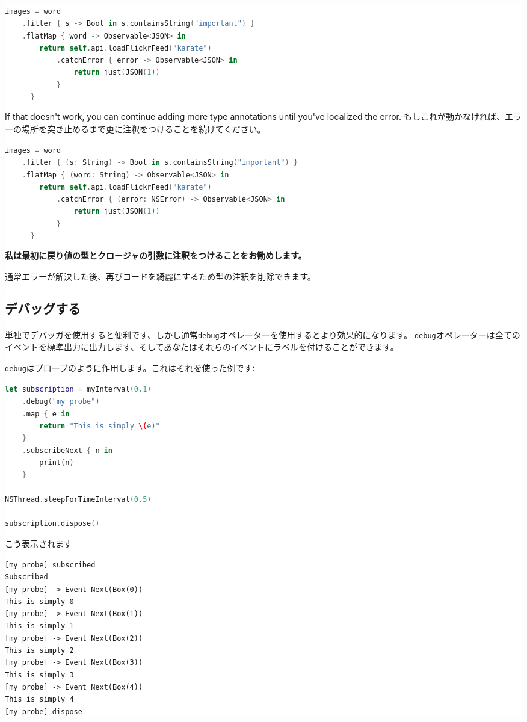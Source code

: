```swift
images = word
    .filter { s -> Bool in s.containsString("important") }
    .flatMap { word -> Observable<JSON> in
        return self.api.loadFlickrFeed("karate")
            .catchError { error -> Observable<JSON> in
                return just(JSON(1))
            }
      }
```

If that doesn't work, you can continue adding more type annotations until you've localized the error.
もしこれが動かなければ、エラーの場所を突き止めるまで更に注釈をつけることを続けてください。

```swift
images = word
    .filter { (s: String) -> Bool in s.containsString("important") }
    .flatMap { (word: String) -> Observable<JSON> in
        return self.api.loadFlickrFeed("karate")
            .catchError { (error: NSError) -> Observable<JSON> in
                return just(JSON(1))
            }
      }
```

**私は最初に戻り値の型とクロージャの引数に注釈をつけることをお勧めします。**

通常エラーが解決した後、再びコードを綺麗にするため型の注釈を削除できます。

## デバッグする

単独でデバッガを使用すると便利です、しかし通常`debug`オペレーターを使用するとより効果的になります。
`debug`オペレーターは全てのイベントを標準出力に出力します、そしてあなたはそれらのイベントにラベルを付けることができます。

`debug`はプローブのように作用します。これはそれを使った例です:

```swift
let subscription = myInterval(0.1)
    .debug("my probe")
    .map { e in
        return "This is simply \(e)"
    }
    .subscribeNext { n in
        print(n)
    }

NSThread.sleepForTimeInterval(0.5)

subscription.dispose()
```

こう表示されます

```
[my probe] subscribed
Subscribed
[my probe] -> Event Next(Box(0))
This is simply 0
[my probe] -> Event Next(Box(1))
This is simply 1
[my probe] -> Event Next(Box(2))
This is simply 2
[my probe] -> Event Next(Box(3))
This is simply 3
[my probe] -> Event Next(Box(4))
This is simply 4
[my probe] dispose
```